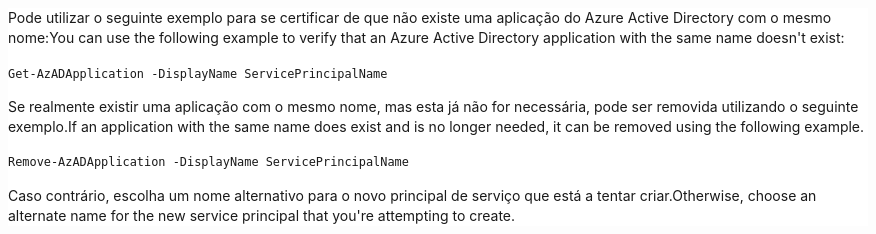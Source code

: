 <span data-ttu-id="f28f2-191">Pode utilizar o seguinte exemplo para se certificar de que não existe uma aplicação do Azure Active Directory com o mesmo nome:</span><span class="sxs-lookup"><span data-stu-id="f28f2-191">You can use the following example to verify that an Azure Active Directory application with the same name doesn't exist:</span></span>

```azurepowershell-interactive
Get-AzADApplication -DisplayName ServicePrincipalName
```

<span data-ttu-id="f28f2-192">Se realmente existir uma aplicação com o mesmo nome, mas esta já não for necessária, pode ser removida utilizando o seguinte exemplo.</span><span class="sxs-lookup"><span data-stu-id="f28f2-192">If an application with the same name does exist and is no longer needed, it can be removed using the following example.</span></span>

```azurepowershell-interactive
Remove-AzADApplication -DisplayName ServicePrincipalName
```

<span data-ttu-id="f28f2-193">Caso contrário, escolha um nome alternativo para o novo principal de serviço que está a tentar criar.</span><span class="sxs-lookup"><span data-stu-id="f28f2-193">Otherwise, choose an alternate name for the new service principal that you're attempting to create.</span></span>
